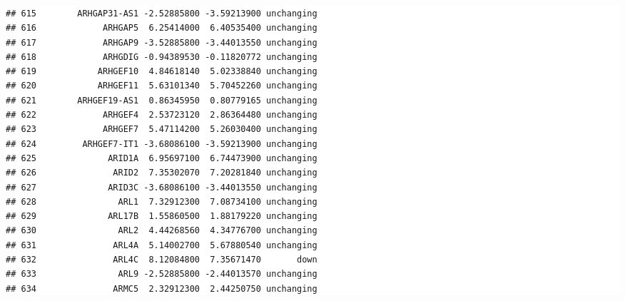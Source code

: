    ## 615        ARHGAP31-AS1 -2.52885800 -3.59213900 unchanging
    ## 616             ARHGAP5  6.25414000  6.40535400 unchanging
    ## 617             ARHGAP9 -3.52885800 -3.44013550 unchanging
    ## 618             ARHGDIG -0.94389530 -0.11820772 unchanging
    ## 619            ARHGEF10  4.84618140  5.02338840 unchanging
    ## 620            ARHGEF11  5.63101340  5.70452260 unchanging
    ## 621        ARHGEF19-AS1  0.86345950  0.80779165 unchanging
    ## 622             ARHGEF4  2.53723120  2.86364480 unchanging
    ## 623             ARHGEF7  5.47114200  5.26030400 unchanging
    ## 624         ARHGEF7-IT1 -3.68086100 -3.59213900 unchanging
    ## 625              ARID1A  6.95697100  6.74473900 unchanging
    ## 626               ARID2  7.35302070  7.20281840 unchanging
    ## 627              ARID3C -3.68086100 -3.44013550 unchanging
    ## 628                ARL1  7.32912300  7.08734100 unchanging
    ## 629              ARL17B  1.55860500  1.88179220 unchanging
    ## 630                ARL2  4.44268560  4.34776700 unchanging
    ## 631               ARL4A  5.14002700  5.67880540 unchanging
    ## 632               ARL4C  8.12084800  7.35671470       down
    ## 633                ARL9 -2.52885800 -2.44013570 unchanging
    ## 634               ARMC5  2.32912300  2.44250750 unchanging